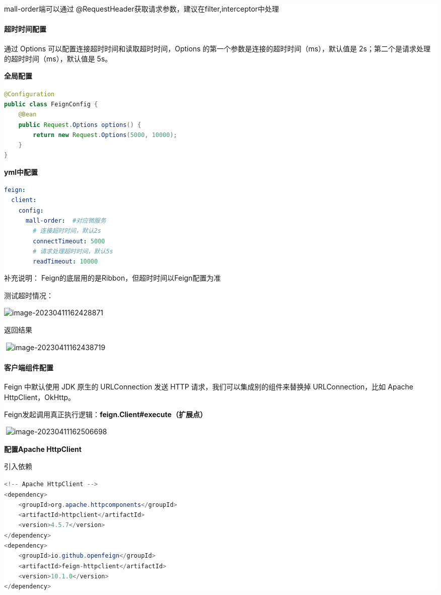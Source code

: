 mall-order端可以通过 @RequestHeader获取请求参数，建议在filter,interceptor中处理

#### 超时时间配置

通过 Options 可以配置连接超时时间和读取超时时间，Options 的第一个参数是连接的超时时间（ms），默认值是 2s；第二个是请求处理的超时时间（ms），默认值是 5s。

**全局配置**

```java
@Configuration
public class FeignConfig {
    @Bean
    public Request.Options options() {
        return new Request.Options(5000, 10000);
    }
}   
```

**yml中配置**

```yaml
feign:
  client:
    config:
      mall-order:  #对应微服务
        # 连接超时时间，默认2s
        connectTimeout: 5000
        # 请求处理超时时间，默认5s
        readTimeout: 10000
```

补充说明： Feign的底层用的是Ribbon，但超时时间以Feign配置为准

测试超时情况：

![image-20230411162428871](https://img.jssjqd.cn/202304111624722.png)

返回结果

​    ![image-20230411162438719](https://img.jssjqd.cn/202304111624633.png)

#### **客户端组件配置**

Feign 中默认使用 JDK 原生的 URLConnection 发送 HTTP 请求，我们可以集成别的组件来替换掉 URLConnection，比如 Apache HttpClient，OkHttp。

Feign发起调用真正执行逻辑：**feign.Client#execute（扩展点）**

​    ![image-20230411162506698](https://img.jssjqd.cn/202304111625884.png)

**配置Apache HttpClient**

引入依赖

```java
<!-- Apache HttpClient -->
<dependency>
    <groupId>org.apache.httpcomponents</groupId>
    <artifactId>httpclient</artifactId>
    <version>4.5.7</version>
</dependency>
<dependency>
    <groupId>io.github.openfeign</groupId>
    <artifactId>feign-httpclient</artifactId>
    <version>10.1.0</version>
</dependency>  
```
